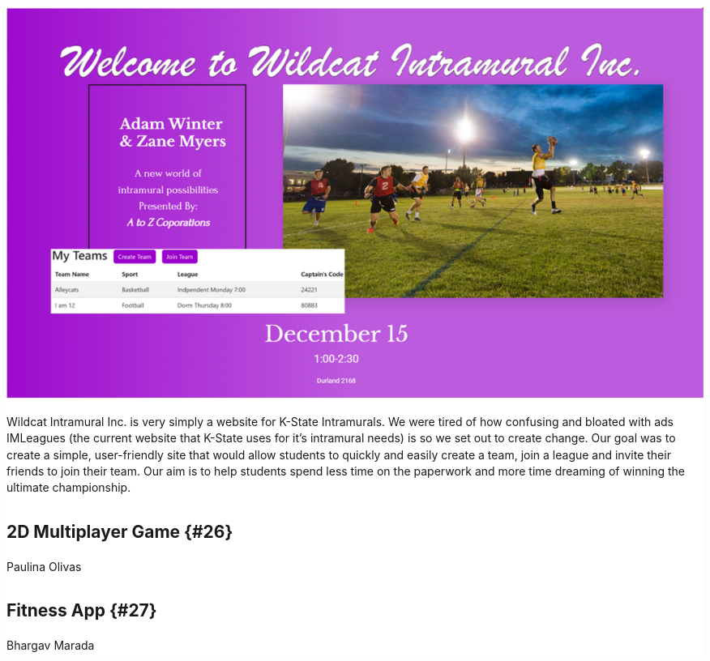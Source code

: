 ![IM Leagues](/images/fall2022/imleagues.png)

Wildcat Intramural Inc. is very simply a website for K-State Intramurals. We were tired of how confusing and bloated with ads IMLeagues (the current website that K-State uses for it’s intramural needs) is so we set out to create change. Our goal was to create a simple, user-friendly site that would allow students to quickly and easily create a team, join a league and invite their friends to join their team. Our aim is to help students spend less time on the paperwork and more time dreaming of winning the ultimate championship.

## 2D Multiplayer Game {#26}

Paulina Olivas

## Fitness App {#27}

Bhargav Marada

